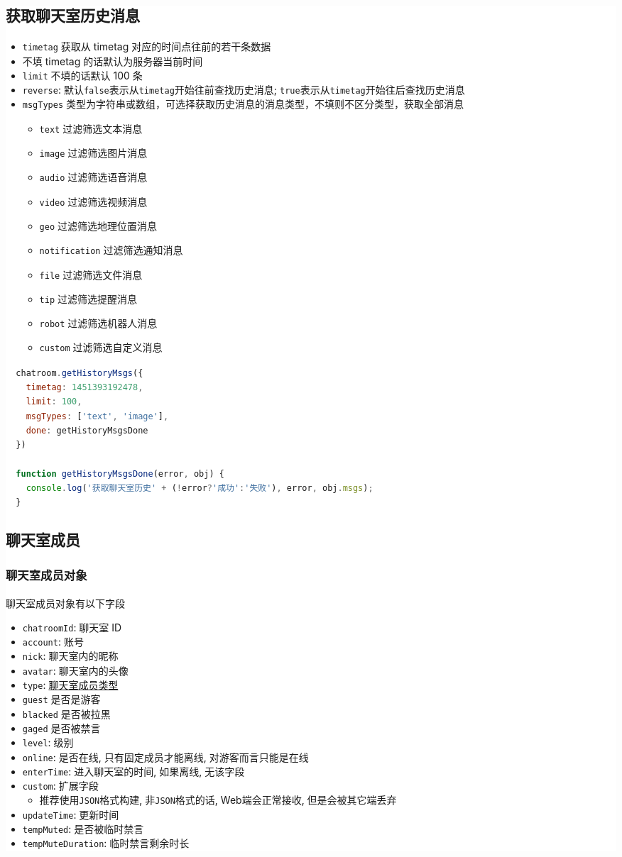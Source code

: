 ## <span id="获取聊天室历史消息">获取聊天室历史消息</span>

- `timetag` 获取从 timetag 对应的时间点往前的若干条数据
- 不填 timetag 的话默认为服务器当前时间
- `limit` 不填的话默认 100 条
- `reverse`: 默认`false`表示从`timetag`开始往前查找历史消息; `true`表示从`timetag`开始往后查找历史消息
- `msgTypes` 类型为字符串或数组，可选择获取历史消息的消息类型，不填则不区分类型，获取全部消息
  - `text` 过滤筛选文本消息
  - `image` 过滤筛选图片消息
  - `audio` 过滤筛选语音消息
  - `video` 过滤筛选视频消息
  - `geo` 过滤筛选地理位置消息
  - `notification` 过滤筛选通知消息
  - `file` 过滤筛选文件消息
  - `tip` 过滤筛选提醒消息
  
  - `robot` 过滤筛选机器人消息
  
  - `custom` 过滤筛选自定义消息

```javascript
  chatroom.getHistoryMsgs({
    timetag: 1451393192478,
    limit: 100,
    msgTypes: ['text', 'image'],
    done: getHistoryMsgsDone
  })

  function getHistoryMsgsDone(error, obj) {
    console.log('获取聊天室历史' + (!error?'成功':'失败'), error, obj.msgs);
  }
```


## <span id="聊天室成员">聊天室成员</span>

### <span id="聊天室成员对象">聊天室成员对象</span>

聊天室成员对象有以下字段

- `chatroomId`: 聊天室 ID
- `account`: 账号
- `nick`: 聊天室内的昵称
- `avatar`: 聊天室内的头像
- `type`: [聊天室成员类型](/docs/product/IM即时通讯/SDK开发集成/Web开发集成/聊天室#聊天室成员类型)
- `guest` 是否是游客
- `blacked` 是否被拉黑
- `gaged` 是否被禁言
- `level`: 级别
- `online`: 是否在线, 只有固定成员才能离线, 对游客而言只能是在线
- `enterTime`: 进入聊天室的时间, 如果离线, 无该字段
- `custom`: 扩展字段
  - 推荐使用`JSON`格式构建, 非`JSON`格式的话, Web端会正常接收, 但是会被其它端丢弃
- `updateTime`: 更新时间
- `tempMuted`: 是否被临时禁言
- `tempMuteDuration`: 临时禁言剩余时长
